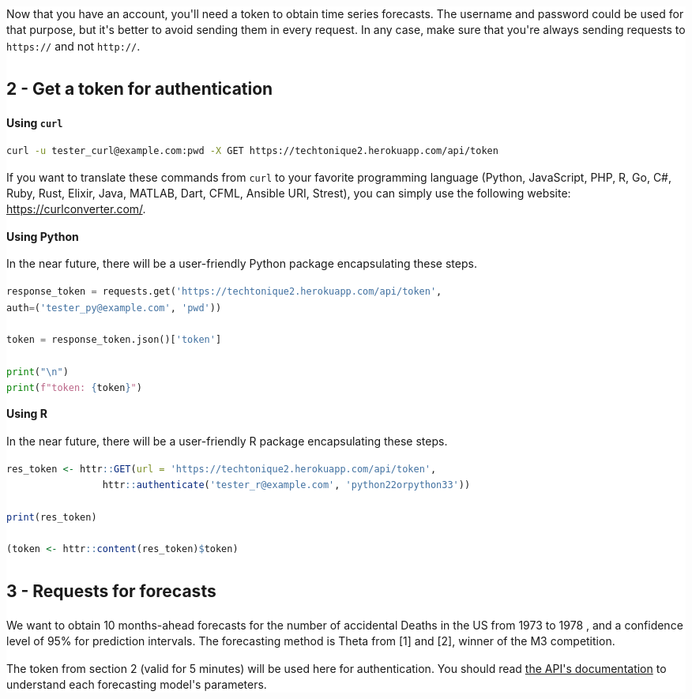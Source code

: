 Now that you have an account, you'll need a token to obtain time series forecasts. 
The username and password could be used for that purpose, but it's better to avoid 
sending them in every request. In any case, make sure that you're always sending 
requests to `https://` and not `http://`.

## 2 - Get a token for authentication

**Using  `curl`**

```bash
curl -u tester_curl@example.com:pwd -X GET https://techtonique2.herokuapp.com/api/token 
```

If you want to translate these commands from `curl` to your favorite programming language (Python, JavaScript, PHP, R, Go, C#, Ruby, Rust, Elixir, Java, MATLAB, Dart, CFML, Ansible URI, Strest), you can simply use the following website: https://curlconverter.com/.  


**Using  Python**

In the near future, there will be a user-friendly Python package encapsulating these steps.

```Python
response_token = requests.get('https://techtonique2.herokuapp.com/api/token', 
auth=('tester_py@example.com', 'pwd'))

token = response_token.json()['token']

print("\n")
print(f"token: {token}")
```


**Using  R**

In the near future, there will be a user-friendly R package encapsulating these steps.

```R
res_token <- httr::GET(url = 'https://techtonique2.herokuapp.com/api/token', 
                 httr::authenticate('tester_r@example.com', 'python22orpython33'))

print(res_token)

(token <- httr::content(res_token)$token)
```

## 3 - Requests for forecasts

We want to obtain 10 months-ahead forecasts 
for the number of accidental Deaths in the US from 1973 to 1978
, and 
a confidence level of 95% for prediction intervals. The forecasting method is 
Theta from [1] and [2], winner of the M3 competition. 

The token from section 2 (valid for 5 minutes)
will be used here for authentication. You should read [the API's  documentation](https://techtonique2.herokuapp.com/apidocs/) to understand each forecasting model's parameters.
